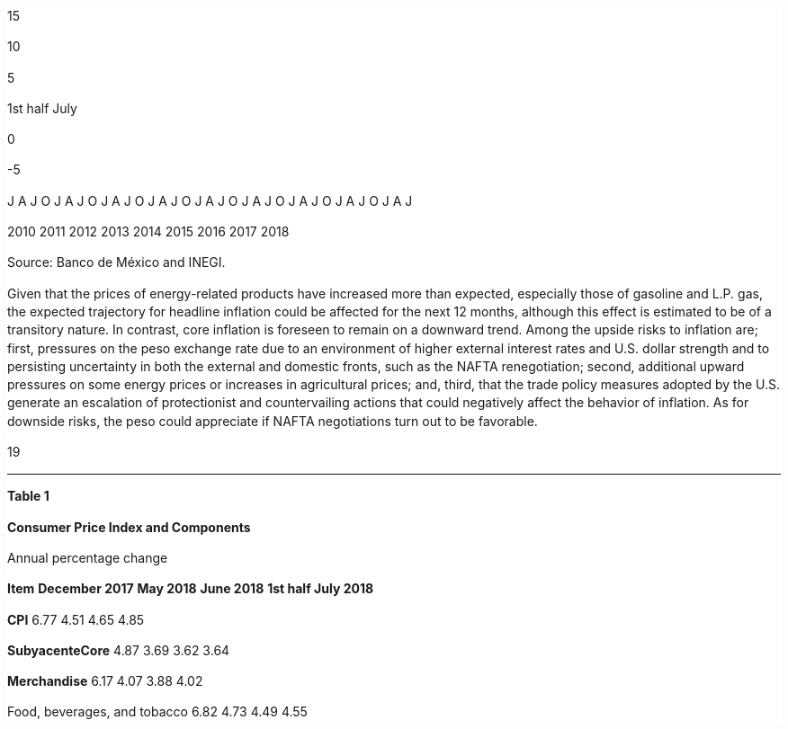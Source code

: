 15

10

5

1st half
July

0

-5

J A J O J A J O J A J O J A J O J A J O J A J O J A J O J A J O J A J

2010 2011 2012 2013 2014 2015 2016 2017 2018

Source: Banco de México and INEGI.

Given that the prices of energy-related products have
increased more than expected, especially those of
gasoline and L.P. gas, the expected trajectory for
headline inflation could be affected for the next 12
months, although this effect is estimated to be of a
transitory nature. In contrast, core inflation is
foreseen to remain on a downward trend. Among the
upside risks to inflation are; first, pressures on the
peso exchange rate due to an environment of higher
external interest rates and U.S. dollar strength and to
persisting uncertainty in both the external and
domestic fronts, such as the NAFTA renegotiation;
second, additional upward pressures on some
energy prices or increases in agricultural prices; and,
third, that the trade policy measures adopted by the
U.S. generate an escalation of protectionist and
countervailing actions that could negatively affect the
behavior of inflation. As for downside risks, the peso
could appreciate if NAFTA negotiations turn out to be
favorable.

19


-----

**Table 1**

**Consumer Price Index and Components**

Annual percentage change

**Item** **December 2017** **May 2018** **June 2018** **1st half July 2018**

**CPI** 6.77 4.51 4.65 4.85

**SubyacenteCore** 4.87 3.69 3.62 3.64

**Merchandise** 6.17 4.07 3.88 4.02

Food, beverages, and tobacco 6.82 4.73 4.49 4.55
